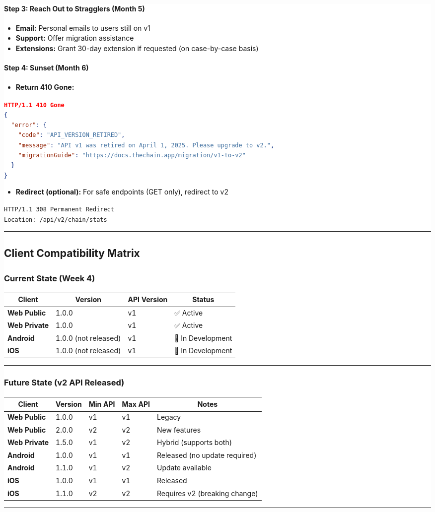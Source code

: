 #### Step 3: Reach Out to Stragglers (Month 5)
- **Email:** Personal emails to users still on v1
- **Support:** Offer migration assistance
- **Extensions:** Grant 30-day extension if requested (on case-by-case basis)

#### Step 4: Sunset (Month 6)
- **Return 410 Gone:**
```json
HTTP/1.1 410 Gone
{
  "error": {
    "code": "API_VERSION_RETIRED",
    "message": "API v1 was retired on April 1, 2025. Please upgrade to v2.",
    "migrationGuide": "https://docs.thechain.app/migration/v1-to-v2"
  }
}
```

- **Redirect (optional):** For safe endpoints (GET only), redirect to v2
```
HTTP/1.1 308 Permanent Redirect
Location: /api/v2/chain/stats
```

---

## Client Compatibility Matrix

### Current State (Week 4)

| Client | Version | API Version | Status |
|--------|---------|-------------|--------|
| **Web Public** | 1.0.0 | v1 | ✅ Active |
| **Web Private** | 1.0.0 | v1 | ✅ Active |
| **Android** | 1.0.0 (not released) | v1 | 🚧 In Development |
| **iOS** | 1.0.0 (not released) | v1 | 🚧 In Development |

---

### Future State (v2 API Released)

| Client | Version | Min API | Max API | Notes |
|--------|---------|---------|---------|-------|
| **Web Public** | 1.0.0 | v1 | v1 | Legacy |
| **Web Public** | 2.0.0 | v2 | v2 | New features |
| **Web Private** | 1.5.0 | v1 | v2 | Hybrid (supports both) |
| **Android** | 1.0.0 | v1 | v1 | Released (no update required) |
| **Android** | 1.1.0 | v1 | v2 | Update available |
| **iOS** | 1.0.0 | v1 | v1 | Released |
| **iOS** | 1.1.0 | v2 | v2 | Requires v2 (breaking change) |

---